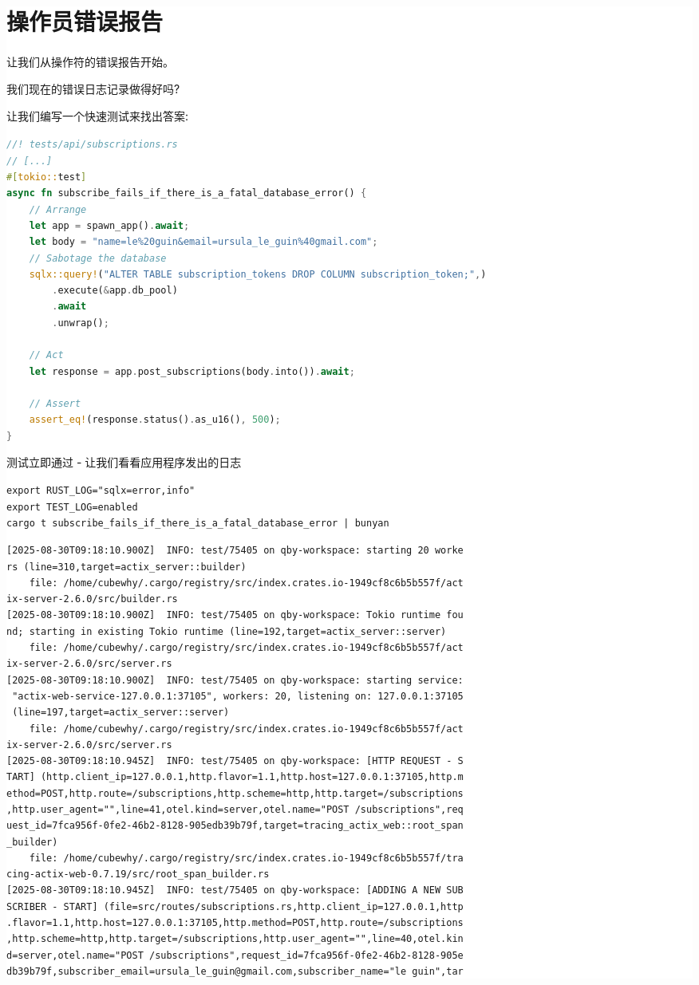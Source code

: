 # 操作员错误报告

让我们从操作符的错误报告开始。

我们现在的错误日志记录做得好吗?

让我们编写一个快速测试来找出答案:

```rs
//! tests/api/subscriptions.rs
// [...]
#[tokio::test]
async fn subscribe_fails_if_there_is_a_fatal_database_error() {
    // Arrange
    let app = spawn_app().await;
    let body = "name=le%20guin&email=ursula_le_guin%40gmail.com";
    // Sabotage the database
    sqlx::query!("ALTER TABLE subscription_tokens DROP COLUMN subscription_token;",)
        .execute(&app.db_pool)
        .await
        .unwrap();

    // Act
    let response = app.post_subscriptions(body.into()).await;
    
    // Assert
    assert_eq!(response.status().as_u16(), 500);
}
```

测试立即通过 - 让我们看看应用程序发出的日志

```shell
export RUST_LOG="sqlx=error,info"
export TEST_LOG=enabled
cargo t subscribe_fails_if_there_is_a_fatal_database_error | bunyan
```

```log
[2025-08-30T09:18:10.900Z]  INFO: test/75405 on qby-workspace: starting 20 worke
rs (line=310,target=actix_server::builder)
    file: /home/cubewhy/.cargo/registry/src/index.crates.io-1949cf8c6b5b557f/act
ix-server-2.6.0/src/builder.rs
[2025-08-30T09:18:10.900Z]  INFO: test/75405 on qby-workspace: Tokio runtime fou
nd; starting in existing Tokio runtime (line=192,target=actix_server::server)
    file: /home/cubewhy/.cargo/registry/src/index.crates.io-1949cf8c6b5b557f/act
ix-server-2.6.0/src/server.rs
[2025-08-30T09:18:10.900Z]  INFO: test/75405 on qby-workspace: starting service:
 "actix-web-service-127.0.0.1:37105", workers: 20, listening on: 127.0.0.1:37105
 (line=197,target=actix_server::server)
    file: /home/cubewhy/.cargo/registry/src/index.crates.io-1949cf8c6b5b557f/act
ix-server-2.6.0/src/server.rs
[2025-08-30T09:18:10.945Z]  INFO: test/75405 on qby-workspace: [HTTP REQUEST - S
TART] (http.client_ip=127.0.0.1,http.flavor=1.1,http.host=127.0.0.1:37105,http.m
ethod=POST,http.route=/subscriptions,http.scheme=http,http.target=/subscriptions
,http.user_agent="",line=41,otel.kind=server,otel.name="POST /subscriptions",req
uest_id=7fca956f-0fe2-46b2-8128-905edb39b79f,target=tracing_actix_web::root_span
_builder)
    file: /home/cubewhy/.cargo/registry/src/index.crates.io-1949cf8c6b5b557f/tra
cing-actix-web-0.7.19/src/root_span_builder.rs
[2025-08-30T09:18:10.945Z]  INFO: test/75405 on qby-workspace: [ADDING A NEW SUB
SCRIBER - START] (file=src/routes/subscriptions.rs,http.client_ip=127.0.0.1,http
.flavor=1.1,http.host=127.0.0.1:37105,http.method=POST,http.route=/subscriptions
,http.scheme=http,http.target=/subscriptions,http.user_agent="",line=40,otel.kin
d=server,otel.name="POST /subscriptions",request_id=7fca956f-0fe2-46b2-8128-905e
db39b79f,subscriber_email=ursula_le_guin@gmail.com,subscriber_name="le guin",tar
```